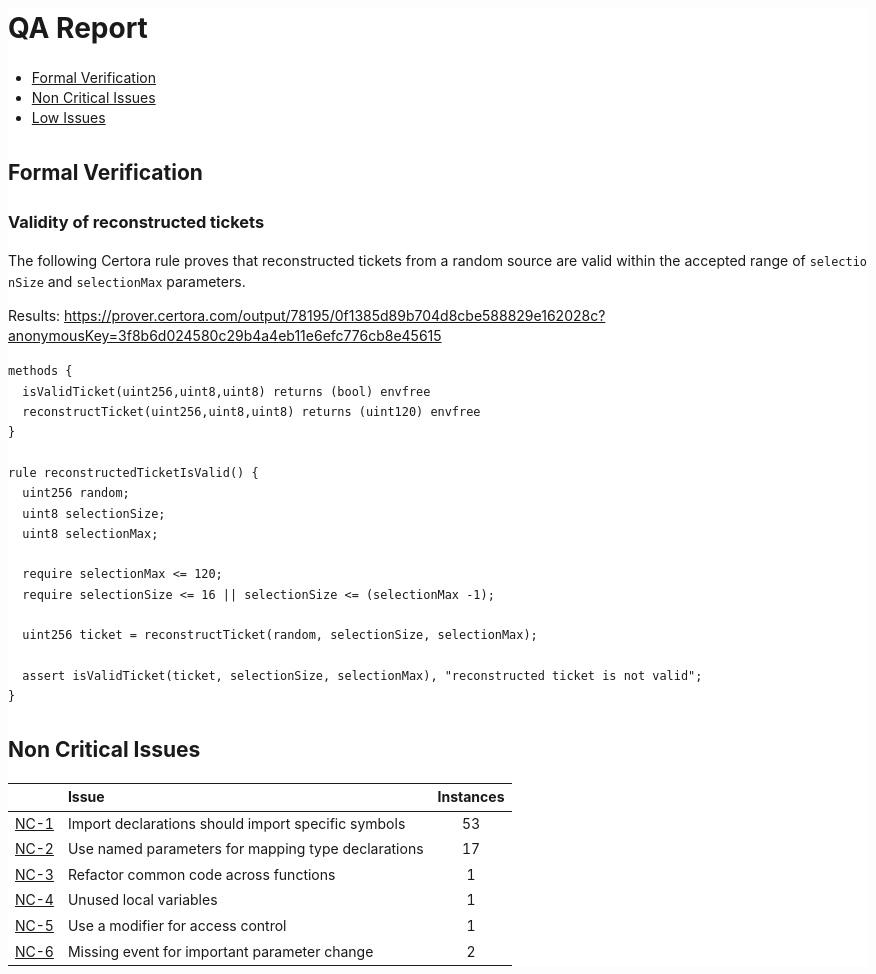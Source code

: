 # QA Report

- [Formal Verification](#FV)
- [Non Critical Issues](#NC)
- [Low Issues](#L)


## <a name="FV"></a>Formal Verification

### Validity of reconstructed tickets

The following Certora rule proves that reconstructed tickets from a random source are valid within the accepted range of `selectionSize` and `selectionMax` parameters.

Results: https://prover.certora.com/output/78195/0f1385d89b704d8cbe588829e162028c?anonymousKey=3f8b6d024580c29b4a4eb11e6efc776cb8e45615

```
methods {
  isValidTicket(uint256,uint8,uint8) returns (bool) envfree
  reconstructTicket(uint256,uint8,uint8) returns (uint120) envfree
}

rule reconstructedTicketIsValid() {
  uint256 random;
  uint8 selectionSize;
  uint8 selectionMax;

  require selectionMax <= 120;
  require selectionSize <= 16 || selectionSize <= (selectionMax -1);

  uint256 ticket = reconstructTicket(random, selectionSize, selectionMax);

  assert isValidTicket(ticket, selectionSize, selectionMax), "reconstructed ticket is not valid";
}
```

## <a name="NC"></a>Non Critical Issues


| |Issue|Instances|
|-|:-|:-:|
| [NC-1](#NC-1) | Import declarations should import specific symbols | 53 |
| [NC-2](#NC-2) | Use named parameters for mapping type declarations | 17 |
| [NC-3](#NC-3) | Refactor common code across functions | 1 |
| [NC-4](#NC-4) | Unused local variables | 1 |
| [NC-5](#NC-5) | Use a modifier for access control | 1 |
| [NC-6](#NC-6) | Missing event for important parameter change | 2 |
